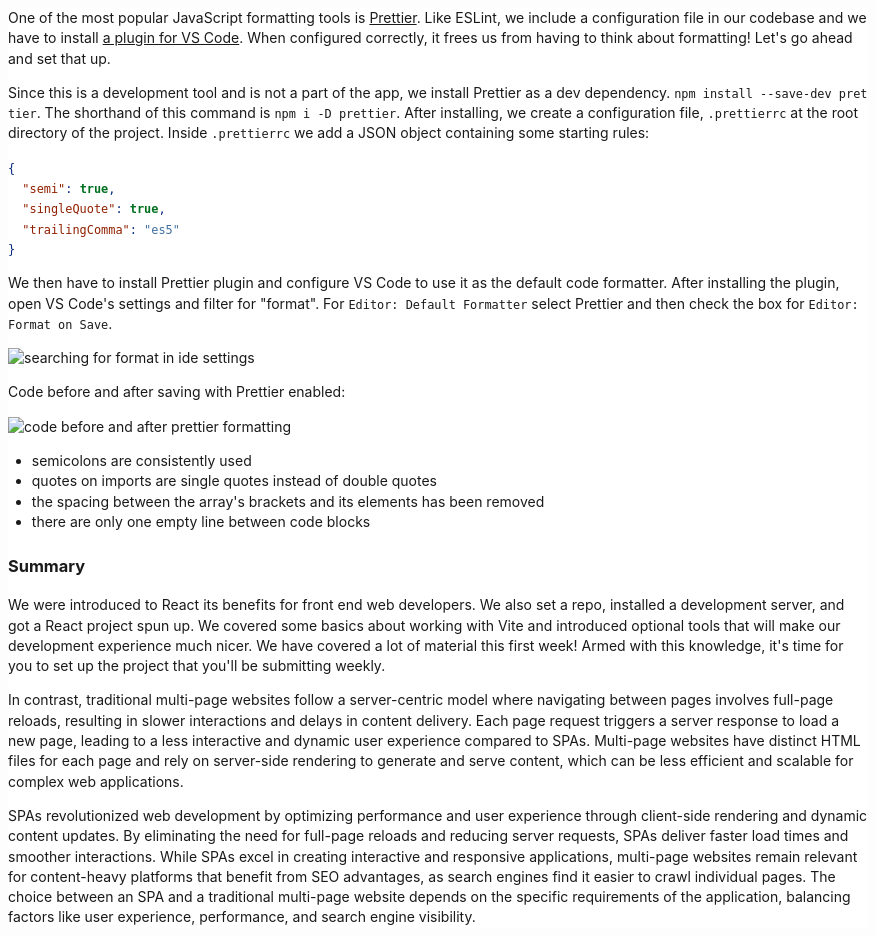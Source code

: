 One of the most popular JavaScript formatting tools is [Prettier](https://prettier.io/). Like ESLint, we include a configuration file in our codebase and we have to install [a plugin for VS Code](https://marketplace.visualstudio.com/items?itemName=esbenp.prettier-vscode). When configured correctly, it frees us from having to think about formatting! Let's go ahead and set that up.

Since this is a development tool and is not a part of the app, we install Prettier as a dev dependency. `npm install --save-dev prettier`. The shorthand of this command is `npm i -D prettier`. After installing, we create a configuration file, `.prettierrc` at the root directory of the project. Inside `.prettierrc` we add a JSON object containing some starting rules:

```JSON
{
  "semi": true,
  "singleQuote": true,
  "trailingComma": "es5"
}
```

We then have to install Prettier plugin and configure VS Code to use it as the default code formatter. After installing the plugin, open VS Code's settings and filter for "format". For `Editor: Default Formatter` select Prettier and then check the box for `Editor: Format on Save`.

![searching for format in ide settings](https://raw.githubusercontent.com/Code-the-Dream-School/react-curriculum-v3/refs/heads/main/learns-app-content/lessons/assets/week-01/search-format.png)

Code before and after saving with Prettier enabled:

![code before and after prettier formatting](https://raw.githubusercontent.com/Code-the-Dream-School/react-curriculum-v3/refs/heads/main/learns-app-content/lessons/assets/week-01/pretter-before-after.png)

- semicolons are consistently used
- quotes on imports are single quotes instead of double quotes
- the spacing between the array's brackets and its elements has been removed
- there are only one empty line between code blocks

### Summary

We were introduced to React its benefits for front end web developers. We also set a repo, installed a development server, and got a React project spun up. We covered some basics about working with Vite and introduced optional tools that will make our development experience much nicer. We have covered a lot of material this first week! Armed with this knowledge, it's time for you to set up the project that you'll be submitting weekly.

In contrast, traditional multi-page websites follow a server-centric model where navigating between pages involves full-page reloads, resulting in slower interactions and delays in content delivery. Each page request triggers a server response to load a new page, leading to a less interactive and dynamic user experience compared to SPAs. Multi-page websites have distinct HTML files for each page and rely on server-side rendering to generate and serve content, which can be less efficient and scalable for complex web applications.

SPAs revolutionized web development by optimizing performance and user experience through client-side rendering and dynamic content updates. By eliminating the need for full-page reloads and reducing server requests, SPAs deliver faster load times and smoother interactions. While SPAs excel in creating interactive and responsive applications, multi-page websites remain relevant for content-heavy platforms that benefit from SEO advantages, as search engines find it easier to crawl individual pages. The choice between an SPA and a traditional multi-page website depends on the specific requirements of the application, balancing factors like user experience, performance, and search engine visibility.
